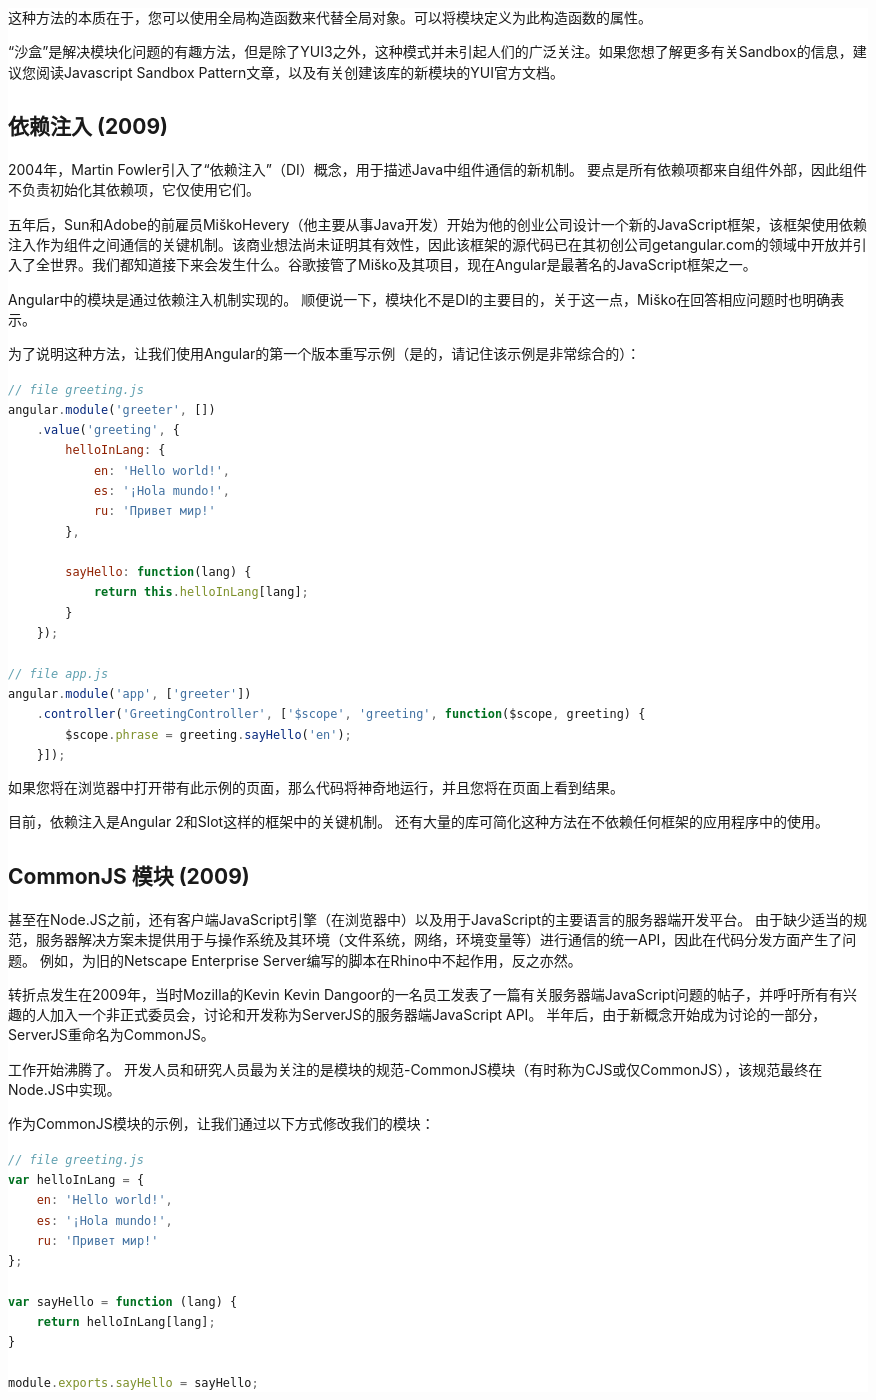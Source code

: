 这种方法的本质在于，您可以使用全局构造函数来代替全局对象。可以将模块定义为此构造函数的属性。

“沙盒”是解决模块化问题的有趣方法，但是除了YUI3之外，这种模式并未引起人们的广泛关注。如果您想了解更多有关Sandbox的信息，建议您阅读Javascript Sandbox Pattern文章，以及有关创建该库的新模块的YUI官方文档。

## 依赖注入 (2009)

2004年，Martin Fowler引入了“依赖注入”（DI）概念，用于描述Java中组件通信的新机制。 要点是所有依赖项都来自组件外部，因此组件不负责初始化其依赖项，它仅使用它们。

五年后，Sun和Adobe的前雇员MiškoHevery（他主要从事Java开发）开始为他的创业公司设计一个新的JavaScript框架，该框架使用依赖注入作为组件之间通信的关键机制。该商业想法尚未证明其有效性，因此该框架的源代码已在其初创公司getangular.com的领域中开放并引入了全世界。我们都知道接下来会发生什么。谷歌接管了Miško及其项目，现在Angular是最著名的JavaScript框架之一。

Angular中的模块是通过依赖注入机制实现的。 顺便说一下，模块化不是DI的主要目的，关于这一点，Miško在回答相应问题时也明确表示。

为了说明这种方法，让我们使用Angular的第一个版本重写示例（是的，请记住该示例是非常综合的）：

```js
// file greeting.js
angular.module('greeter', [])
    .value('greeting', {
        helloInLang: {
            en: 'Hello world!',
            es: '¡Hola mundo!',
            ru: 'Привет мир!'
        },

        sayHello: function(lang) {
            return this.helloInLang[lang];
        }
    });

// file app.js
angular.module('app', ['greeter'])
    .controller('GreetingController', ['$scope', 'greeting', function($scope, greeting) {
        $scope.phrase = greeting.sayHello('en');
    }]);
```

如果您将在浏览器中打开带有此示例的页面，那么代码将神奇地运行，并且您将在页面上看到结果。

目前，依赖注入是Angular 2和Slot这样的框架中的关键机制。 还有大量的库可简化这种方法在不依赖任何框架的应用程序中的使用。

## CommonJS 模块 (2009)

甚至在Node.JS之前，还有客户端JavaScript引擎（在浏览器中）以及用于JavaScript的主要语言的服务器端开发平台。 由于缺少适当的规范，服务器解决方案未提供用于与操作系统及其环境（文件系统，网络，环境变量等）进行通信的统一API，因此在代码分发方面产生了问题。 例如，为旧的Netscape Enterprise Server编写的脚本在Rhino中不起作用，反之亦然。

转折点发生在2009年，当时Mozilla的Kevin Kevin Dangoor的一名员工发表了一篇有关服务器端JavaScript问题的帖子，并呼吁所有有兴趣的人加入一个非正式委员会，讨论和开发称为ServerJS的服务器端JavaScript API。 半年后，由于新概念开始成为讨论的一部分，ServerJS重命名为CommonJS。

工作开始沸腾了。 开发人员和研究人员最为关注的是模块的规范-CommonJS模块（有时称为CJS或仅CommonJS），该规范最终在Node.JS中实现。

作为CommonJS模块的示例，让我们通过以下方式修改我们的模块：

```js
// file greeting.js
var helloInLang = {
    en: 'Hello world!',
    es: '¡Hola mundo!',
    ru: 'Привет мир!'
};

var sayHello = function (lang) {
    return helloInLang[lang];
}

module.exports.sayHello = sayHello;

```